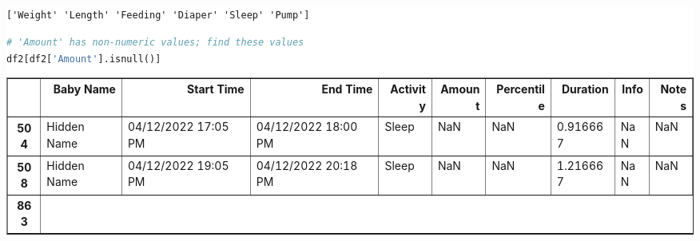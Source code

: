     ['Weight' 'Length' 'Feeding' 'Diaper' 'Sleep' 'Pump']



```python
# 'Amount' has non-numeric values; find these values
df2[df2['Amount'].isnull()]
```




<div>
<style scoped>
    .dataframe tbody tr th:only-of-type {
        vertical-align: middle;
    }

    .dataframe tbody tr th {
        vertical-align: top;
    }

    .dataframe thead th {
        text-align: right;
    }
</style>
<table border="1" class="dataframe">
  <thead>
    <tr style="text-align: right;">
      <th></th>
      <th>Baby Name</th>
      <th>Start Time</th>
      <th>End Time</th>
      <th>Activity</th>
      <th>Amount</th>
      <th>Percentile</th>
      <th>Duration</th>
      <th>Info</th>
      <th>Notes</th>
    </tr>
  </thead>
  <tbody>
    <tr>
      <th>504</th>
      <td>Hidden Name</td>
      <td>04/12/2022 17:05 PM</td>
      <td>04/12/2022 18:00 PM</td>
      <td>Sleep</td>
      <td>NaN</td>
      <td>NaN</td>
      <td>0.916667</td>
      <td>NaN</td>
      <td>NaN</td>
    </tr>
    <tr>
      <th>508</th>
      <td>Hidden Name</td>
      <td>04/12/2022 19:05 PM</td>
      <td>04/12/2022 20:18 PM</td>
      <td>Sleep</td>
      <td>NaN</td>
      <td>NaN</td>
      <td>1.216667</td>
      <td>NaN</td>
      <td>NaN</td>
    </tr>
    <tr>
      <th>863</th>